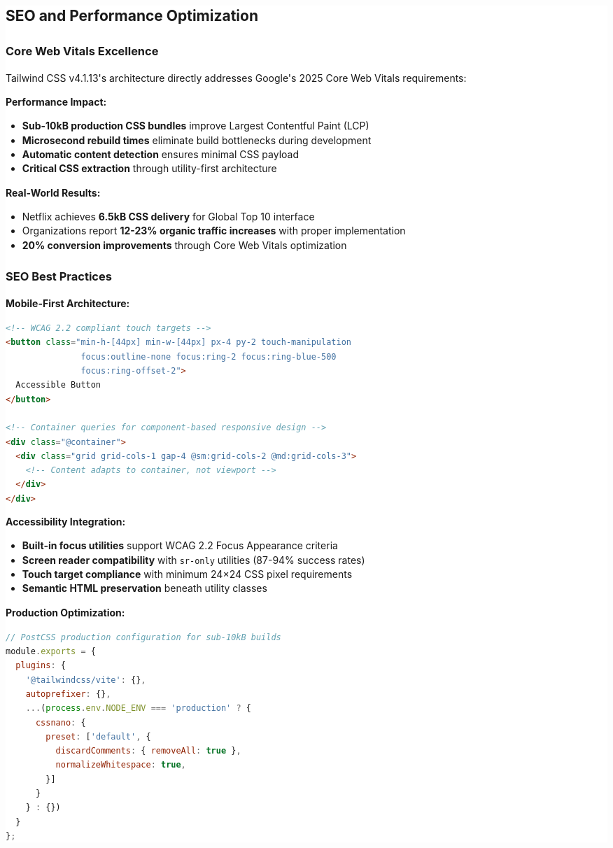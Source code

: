 ## SEO and Performance Optimization

### Core Web Vitals Excellence

Tailwind CSS v4.1.13's architecture directly addresses Google's 2025 Core Web Vitals requirements:

**Performance Impact:**
- **Sub-10kB production CSS bundles** improve Largest Contentful Paint (LCP)
- **Microsecond rebuild times** eliminate build bottlenecks during development
- **Automatic content detection** ensures minimal CSS payload
- **Critical CSS extraction** through utility-first architecture

**Real-World Results:**
- Netflix achieves **6.5kB CSS delivery** for Global Top 10 interface
- Organizations report **12-23% organic traffic increases** with proper implementation
- **20% conversion improvements** through Core Web Vitals optimization

### SEO Best Practices

**Mobile-First Architecture:**
```html
<!-- WCAG 2.2 compliant touch targets -->
<button class="min-h-[44px] min-w-[44px] px-4 py-2 touch-manipulation
               focus:outline-none focus:ring-2 focus:ring-blue-500
               focus:ring-offset-2">
  Accessible Button
</button>

<!-- Container queries for component-based responsive design -->
<div class="@container">
  <div class="grid grid-cols-1 gap-4 @sm:grid-cols-2 @md:grid-cols-3">
    <!-- Content adapts to container, not viewport -->
  </div>
</div>
```

**Accessibility Integration:**
- **Built-in focus utilities** support WCAG 2.2 Focus Appearance criteria
- **Screen reader compatibility** with `sr-only` utilities (87-94% success rates)
- **Touch target compliance** with minimum 24×24 CSS pixel requirements
- **Semantic HTML preservation** beneath utility classes

**Production Optimization:**
```javascript
// PostCSS production configuration for sub-10kB builds
module.exports = {
  plugins: {
    '@tailwindcss/vite': {},
    autoprefixer: {},
    ...(process.env.NODE_ENV === 'production' ? {
      cssnano: {
        preset: ['default', {
          discardComments: { removeAll: true },
          normalizeWhitespace: true,
        }]
      }
    } : {})
  }
};
```
